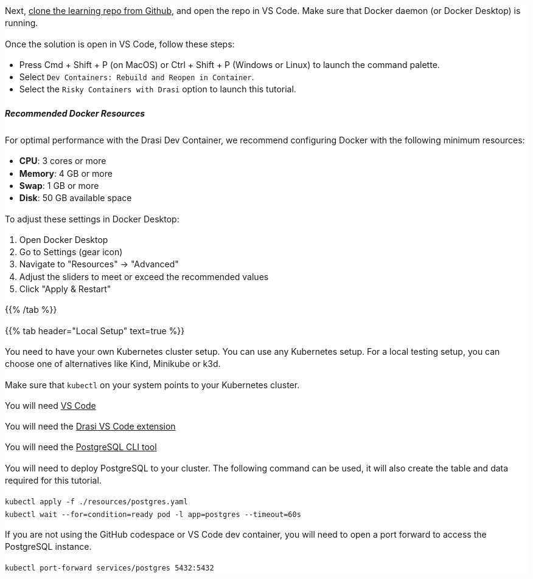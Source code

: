 Next, [clone the learning repo from Github](https://github.com/drasi-project/learning),
  and open the repo in VS Code. Make sure that Docker daemon
  (or Docker Desktop) is running.


Once the solution is open in VS Code, follow these steps:
- Press Cmd + Shift + P (on MacOS) or Ctrl + Shift + P (Windows or Linux) to
    launch the command palette.
- Select `Dev Containers: Rebuild and Reopen in Container`.
- Select the `Risky Containers with Drasi` option to launch this tutorial.


##### Recommended Docker Resources

For optimal performance with the Drasi Dev Container, we recommend configuring Docker with the following minimum resources:

- **CPU**: 3 cores or more
- **Memory**: 4 GB or more
- **Swap**: 1 GB or more
- **Disk**: 50 GB available space 

To adjust these settings in Docker Desktop:
1. Open Docker Desktop
2. Go to Settings (gear icon)
3. Navigate to "Resources" → "Advanced"
4. Adjust the sliders to meet or exceed the recommended values
5. Click "Apply & Restart"

{{% /tab %}}

{{% tab header="Local Setup" text=true %}}

You need to have your own Kubernetes cluster setup.
You can use any Kubernetes setup.
For a local testing setup, you can choose one of alternatives
  like Kind, Minikube or k3d.

Make sure that `kubectl` on your system points to your Kubernetes cluster.

You will need [VS Code](https://code.visualstudio.com/)

You will need the [Drasi VS Code extension](https://marketplace.visualstudio.com/items?itemName=DrasiProject.drasi)

You will need the [PostgreSQL CLI tool](https://www.postgresql.org/download/)

You will need to deploy PostgreSQL to your cluster. The following command can be used, it will also create the table and data required for this tutorial.

```shell
kubectl apply -f ./resources/postgres.yaml 
kubectl wait --for=condition=ready pod -l app=postgres --timeout=60s
```

If you are not using the GitHub codespace or VS Code dev container, you will need to open a port forward to access the PostgreSQL instance.
    
```shell
kubectl port-forward services/postgres 5432:5432
```
